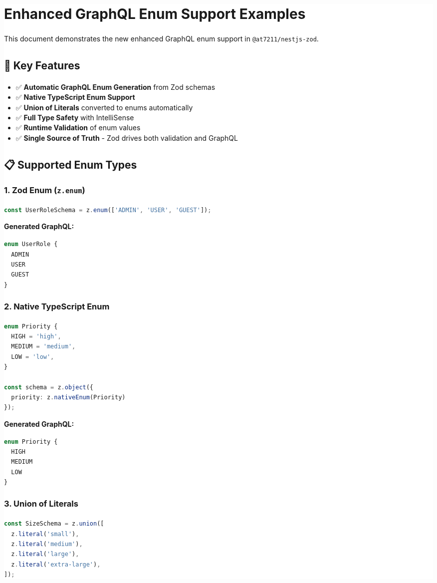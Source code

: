 # Enhanced GraphQL Enum Support Examples

This document demonstrates the new enhanced GraphQL enum support in `@at7211/nestjs-zod`.

## 🎯 Key Features

- ✅ **Automatic GraphQL Enum Generation** from Zod schemas
- ✅ **Native TypeScript Enum Support** 
- ✅ **Union of Literals** converted to enums automatically
- ✅ **Full Type Safety** with IntelliSense
- ✅ **Runtime Validation** of enum values
- ✅ **Single Source of Truth** - Zod drives both validation and GraphQL

## 📋 Supported Enum Types

### 1. Zod Enum (`z.enum`)
```typescript
const UserRoleSchema = z.enum(['ADMIN', 'USER', 'GUEST']);
```

**Generated GraphQL:**
```graphql
enum UserRole {
  ADMIN
  USER
  GUEST
}
```

### 2. Native TypeScript Enum
```typescript
enum Priority {
  HIGH = 'high',
  MEDIUM = 'medium',
  LOW = 'low',
}

const schema = z.object({
  priority: z.nativeEnum(Priority)
});
```

**Generated GraphQL:**
```graphql
enum Priority {
  HIGH
  MEDIUM
  LOW
}
```

### 3. Union of Literals
```typescript
const SizeSchema = z.union([
  z.literal('small'),
  z.literal('medium'),
  z.literal('large'),
  z.literal('extra-large'),
]);
```
